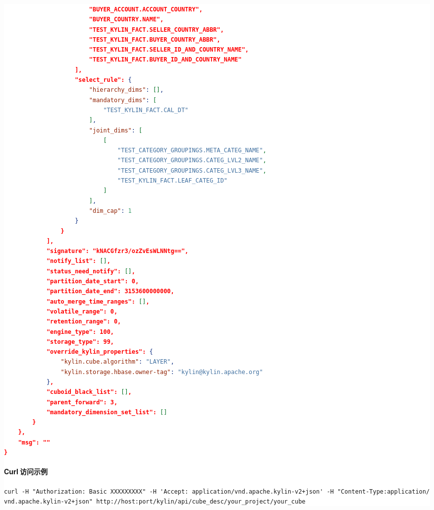 ```json
                        "BUYER_ACCOUNT.ACCOUNT_COUNTRY",
                        "BUYER_COUNTRY.NAME",
                        "TEST_KYLIN_FACT.SELLER_COUNTRY_ABBR",
                        "TEST_KYLIN_FACT.BUYER_COUNTRY_ABBR",
                        "TEST_KYLIN_FACT.SELLER_ID_AND_COUNTRY_NAME",
                        "TEST_KYLIN_FACT.BUYER_ID_AND_COUNTRY_NAME"
                    ],
                    "select_rule": {
                        "hierarchy_dims": [],
                        "mandatory_dims": [
                            "TEST_KYLIN_FACT.CAL_DT"
                        ],
                        "joint_dims": [
                            [
                                "TEST_CATEGORY_GROUPINGS.META_CATEG_NAME",
                                "TEST_CATEGORY_GROUPINGS.CATEG_LVL2_NAME",
                                "TEST_CATEGORY_GROUPINGS.CATEG_LVL3_NAME",
                                "TEST_KYLIN_FACT.LEAF_CATEG_ID"
                            ]
                        ],
                        "dim_cap": 1
                    }
                }
            ],
            "signature": "kNACGfzr3/ozZvEsWLNNtg==",
            "notify_list": [],
            "status_need_notify": [],
            "partition_date_start": 0,
            "partition_date_end": 3153600000000,
            "auto_merge_time_ranges": [],
            "volatile_range": 0,
            "retention_range": 0,
            "engine_type": 100,
            "storage_type": 99,
            "override_kylin_properties": {
                "kylin.cube.algorithm": "LAYER",
                "kylin.storage.hbase.owner-tag": "kylin@kylin.apache.org"
            },
            "cuboid_black_list": [],
            "parent_forward": 3,
            "mandatory_dimension_set_list": []
        }
    },
    "msg": ""
}
```

#### Curl 访问示例

```
curl -H "Authorization: Basic XXXXXXXXX" -H 'Accept: application/vnd.apache.kylin-v2+json' -H "Content-Type:application/vnd.apache.kylin-v2+json" http://host:port/kylin/api/cube_desc/your_project/your_cube
```
